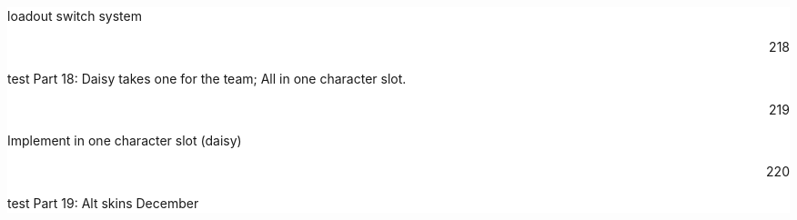    </td>
   <td>loadout switch system
   </td>
   <td>
   </td>
   <td>
   </td>
  </tr>
  <tr>
   <td><p style="text-align: right">
218</p>

   </td>
   <td>
   </td>
   <td>test
   </td>
   <td>
   </td>
  </tr>
  <tr>
   <td>Part 18: Daisy takes one for the team; All in one character slot.
   </td>
   <td>
   </td>
   <td>
   </td>
   <td>
   </td>
  </tr>
  <tr>
   <td><p style="text-align: right">
219</p>

   </td>
   <td>Implement in one character slot (daisy)
   </td>
   <td>
   </td>
   <td>
   </td>
  </tr>
  <tr>
   <td><p style="text-align: right">
220</p>

   </td>
   <td>
   </td>
   <td>test
   </td>
   <td>
   </td>
  </tr>
  <tr>
   <td>Part 19: Alt skins
   </td>
   <td>
   </td>
   <td>
   </td>
   <td>December
   </td>
  </tr>
  <tr>